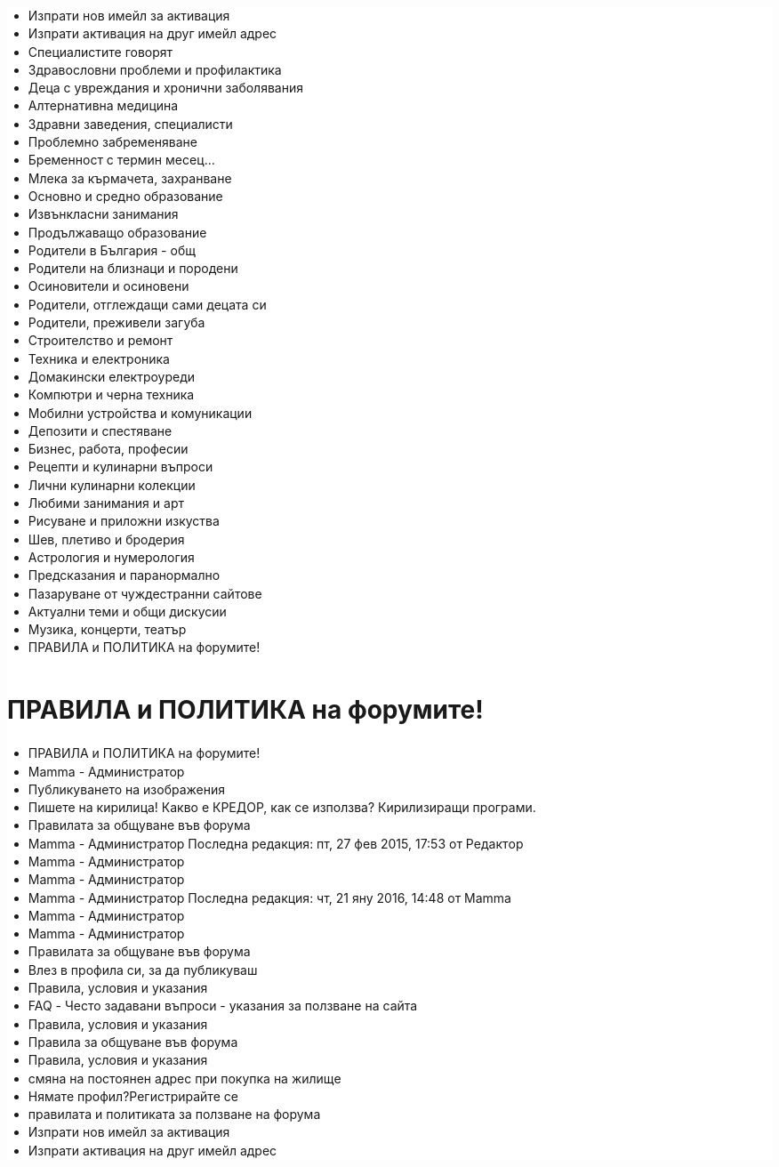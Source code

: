 - Изпрати нов имейл за активация
- Изпрати активация на друг имейл адрес
- Специалистите говорят
- Здравословни проблеми и профилактика
- Деца с увреждания и хронични заболявания
- Алтернативна медицина
- Здравни заведения, специалисти
- Проблемно забременяване
- Бременност с термин месец...
- Млека за кърмачета, захранване
- Основно и средно образование
- Извънкласни занимания
- Продължаващо образование
- Родители в България - общ
- Родители на близнаци и породени
- Осиновители и осиновени
- Родители, отглеждащи сами децата си
- Родители, преживели загуба
- Строителство и ремонт
- Техника и електроника
- Домакински електроуреди
- Компютри и черна техника
- Мобилни устройства и комуникации
- Депозити и спестяване
- Бизнес, работа, професии
- Рецепти и кулинарни въпроси
- Лични кулинарни колекции
- Любими занимания и арт
- Рисуване и приложни изкуства
- Шев, плетиво и бродерия
- Астрология и нумерология
- Предсказания и паранормално
- Пазаруване от чуждестранни сайтове
- Актуални теми и общи дискусии
- Музика, концерти, театър
- ПРАВИЛА и ПОЛИТИКА на форумите!
# ПРАВИЛА и ПОЛИТИКА на форумите!
- ПРАВИЛА и ПОЛИТИКА на форумите!
- Mamma - Администратор
- Публикуването на изображения
- Пишете на кирилица! Какво е КРЕДОР, как се използва? Кирилизиращи програми.
- Правилата за общуване във форума
- Mamma - Администратор
Последна редакция: пт, 27 фев 2015, 17:53 от Pедактop
- Mamma - Администратор
- Mamma - Администратор
- Mamma - Администратор
Последна редакция: чт, 21 яну 2016, 14:48 от Mamma
- Mamma - Администратор
- Mamma - Администратор
- Правилата за общуване във форума
- Влез в профила си, за да публикуваш
- Правила, условия и указания
- FAQ - Често задавани въпроси - указания за ползване на сайта
- Правила, условия и указания
- Правила за общуване във форума
- Правила, условия и указания
- смяна на постоянен адрес при покупка на жилище
- Нямате профил?Регистрирайте се
- правилата и политиката за ползване на форума
- Изпрати нов имейл за активация
- Изпрати активация на друг имейл адрес
